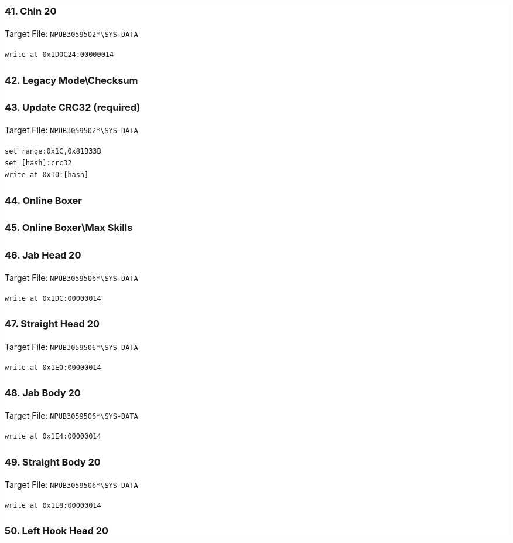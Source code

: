 ### 41. Chin 20

Target File: `NPUB3059502*\SYS-DATA`

```
write at 0x1D0C24:00000014
```

### 42. Legacy Mode\Checksum
### 43. Update CRC32 (required)

Target File: `NPUB3059502*\SYS-DATA`

```
set range:0x1C,0x81B33B
set [hash]:crc32
write at 0x10:[hash]
```

### 44. Online Boxer
### 45. Online Boxer\Max Skills
### 46. Jab Head 20

Target File: `NPUB3059506*\SYS-DATA`

```
write at 0x1DC:00000014
```

### 47. Straight Head 20

Target File: `NPUB3059506*\SYS-DATA`

```
write at 0x1E0:00000014
```

### 48. Jab Body 20

Target File: `NPUB3059506*\SYS-DATA`

```
write at 0x1E4:00000014
```

### 49. Straight Body 20

Target File: `NPUB3059506*\SYS-DATA`

```
write at 0x1E8:00000014
```

### 50. Left Hook Head 20
